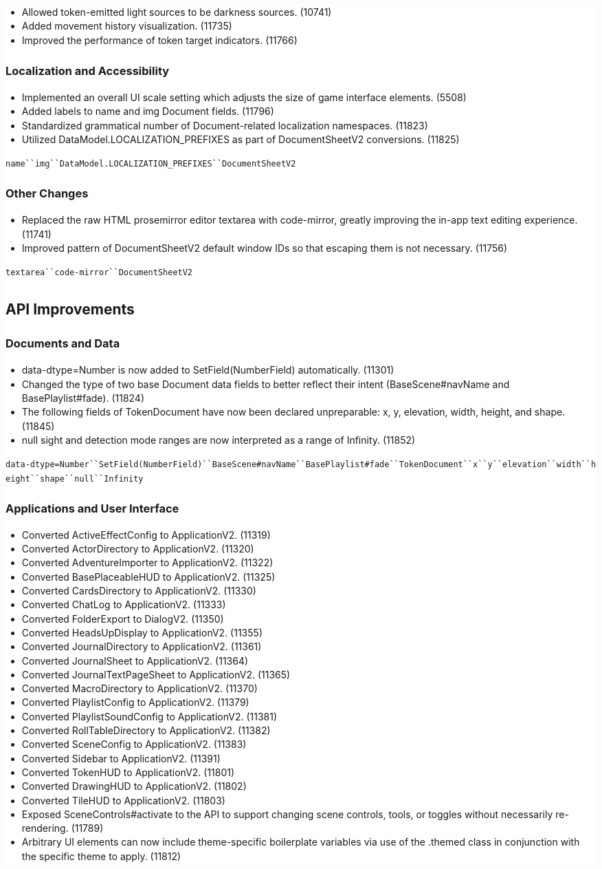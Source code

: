 - Allowed token-emitted light sources to be darkness sources. (10741)
- Added movement history visualization. (11735)
- Improved the performance of token target indicators. (11766)


### Localization and Accessibility

- Implemented an overall UI scale setting which adjusts the size of game interface elements. (5508)
- Added labels to name and img Document fields. (11796)
- Standardized grammatical number of Document-related localization namespaces. (11823)
- Utilized DataModel.LOCALIZATION_PREFIXES as part of DocumentSheetV2 conversions. (11825)

`name``img``DataModel.LOCALIZATION_PREFIXES``DocumentSheetV2`
### Other Changes

- Replaced the raw HTML prosemirror editor textarea with code-mirror, greatly improving the in-app text editing experience. (11741)
- Improved pattern of DocumentSheetV2 default window IDs so that escaping them is not necessary. (11756)

`textarea``code-mirror``DocumentSheetV2`
## API Improvements


### Documents and Data

- data-dtype=Number is now added to SetField(NumberField) automatically. (11301)
- Changed the type of two base Document data fields to better reflect their intent (BaseScene#navName and BasePlaylist#fade). (11824)
- The following fields of TokenDocument have now been declared unpreparable: x, y, elevation, width, height, and shape. (11845)
- null sight and detection mode ranges are now interpreted as a range of Infinity. (11852)

`data-dtype=Number``SetField(NumberField)``BaseScene#navName``BasePlaylist#fade``TokenDocument``x``y``elevation``width``height``shape``null``Infinity`
### Applications and User Interface

- Converted ActiveEffectConfig to ApplicationV2. (11319)
- Converted ActorDirectory to ApplicationV2. (11320)
- Converted AdventureImporter to ApplicationV2. (11322)
- Converted BasePlaceableHUD to ApplicationV2. (11325)
- Converted CardsDirectory to ApplicationV2. (11330)
- Converted ChatLog to ApplicationV2. (11333)
- Converted FolderExport to DialogV2. (11350)
- Converted HeadsUpDisplay to ApplicationV2. (11355)
- Converted JournalDirectory to ApplicationV2. (11361)
- Converted JournalSheet to ApplicationV2. (11364)
- Converted JournalTextPageSheet to ApplicationV2. (11365)
- Converted MacroDirectory to ApplicationV2. (11370)
- Converted PlaylistConfig to ApplicationV2. (11379)
- Converted PlaylistSoundConfig to ApplicationV2. (11381)
- Converted RollTableDirectory to ApplicationV2. (11382)
- Converted SceneConfig to ApplicationV2. (11383)
- Converted Sidebar to ApplicationV2. (11391)
- Converted TokenHUD to ApplicationV2. (11801)
- Converted DrawingHUD to ApplicationV2. (11802)
- Converted TileHUD to ApplicationV2. (11803)
- Exposed SceneControls#activate to the API to support changing scene controls, tools, or toggles without necessarily re-rendering. (11789)
- Arbitrary UI elements can now include theme-specific boilerplate variables via use of the .themed class in conjunction with the specific theme to apply. (11812)
